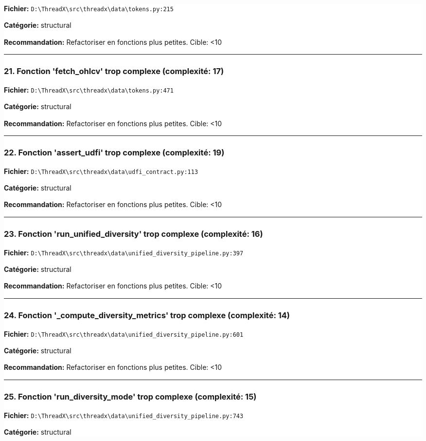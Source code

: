 **Fichier:** `D:\ThreadX\src\threadx\data\tokens.py:215`

**Catégorie:** structural

**Recommandation:** Refactoriser en fonctions plus petites. Cible: <10

---

### 21. Fonction 'fetch_ohlcv' trop complexe (complexité: 17)

**Fichier:** `D:\ThreadX\src\threadx\data\tokens.py:471`

**Catégorie:** structural

**Recommandation:** Refactoriser en fonctions plus petites. Cible: <10

---

### 22. Fonction 'assert_udfi' trop complexe (complexité: 19)

**Fichier:** `D:\ThreadX\src\threadx\data\udfi_contract.py:113`

**Catégorie:** structural

**Recommandation:** Refactoriser en fonctions plus petites. Cible: <10

---

### 23. Fonction 'run_unified_diversity' trop complexe (complexité: 16)

**Fichier:** `D:\ThreadX\src\threadx\data\unified_diversity_pipeline.py:397`

**Catégorie:** structural

**Recommandation:** Refactoriser en fonctions plus petites. Cible: <10

---

### 24. Fonction '_compute_diversity_metrics' trop complexe (complexité: 14)

**Fichier:** `D:\ThreadX\src\threadx\data\unified_diversity_pipeline.py:601`

**Catégorie:** structural

**Recommandation:** Refactoriser en fonctions plus petites. Cible: <10

---

### 25. Fonction 'run_diversity_mode' trop complexe (complexité: 15)

**Fichier:** `D:\ThreadX\src\threadx\data\unified_diversity_pipeline.py:743`

**Catégorie:** structural
